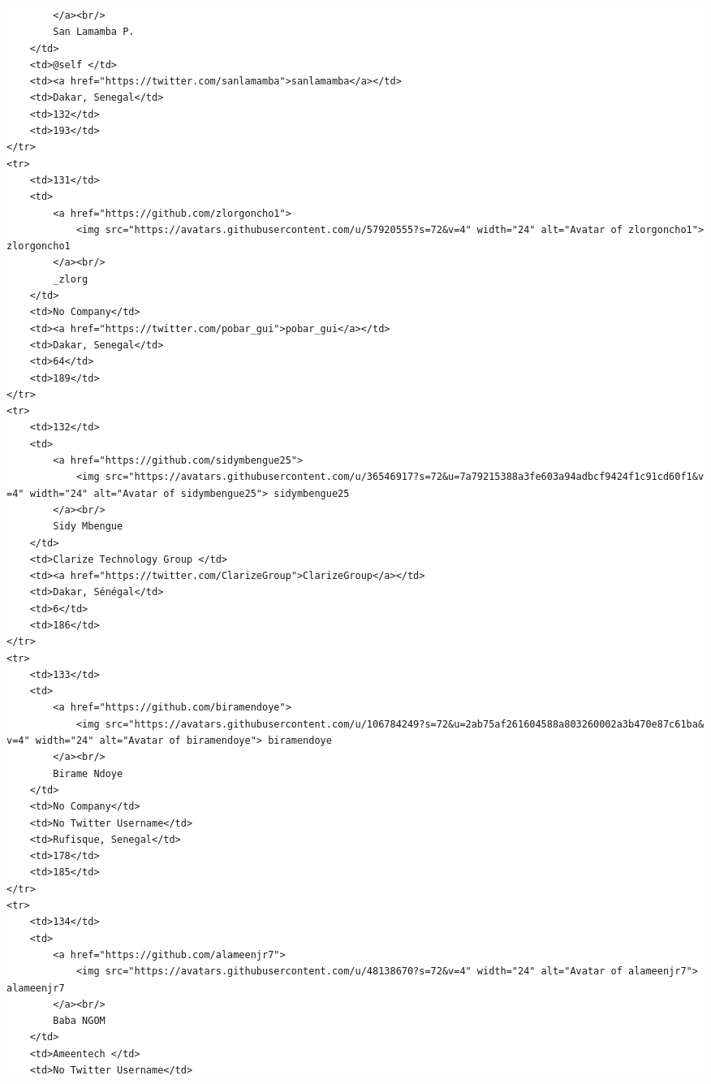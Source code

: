 			</a><br/>
			San Lamamba P.
		</td>
		<td>@self </td>
		<td><a href="https://twitter.com/sanlamamba">sanlamamba</a></td>
		<td>Dakar, Senegal</td>
		<td>132</td>
		<td>193</td>
	</tr>
	<tr>
		<td>131</td>
		<td>
			<a href="https://github.com/zlorgoncho1">
				<img src="https://avatars.githubusercontent.com/u/57920555?s=72&v=4" width="24" alt="Avatar of zlorgoncho1"> zlorgoncho1
			</a><br/>
			_zlorg
		</td>
		<td>No Company</td>
		<td><a href="https://twitter.com/pobar_gui">pobar_gui</a></td>
		<td>Dakar, Senegal</td>
		<td>64</td>
		<td>189</td>
	</tr>
	<tr>
		<td>132</td>
		<td>
			<a href="https://github.com/sidymbengue25">
				<img src="https://avatars.githubusercontent.com/u/36546917?s=72&u=7a79215388a3fe603a94adbcf9424f1c91cd60f1&v=4" width="24" alt="Avatar of sidymbengue25"> sidymbengue25
			</a><br/>
			Sidy Mbengue
		</td>
		<td>Clarize Technology Group </td>
		<td><a href="https://twitter.com/ClarizeGroup">ClarizeGroup</a></td>
		<td>Dakar, Sénégal</td>
		<td>6</td>
		<td>186</td>
	</tr>
	<tr>
		<td>133</td>
		<td>
			<a href="https://github.com/biramendoye">
				<img src="https://avatars.githubusercontent.com/u/106784249?s=72&u=2ab75af261604588a803260002a3b470e87c61ba&v=4" width="24" alt="Avatar of biramendoye"> biramendoye
			</a><br/>
			Birame Ndoye
		</td>
		<td>No Company</td>
		<td>No Twitter Username</td>
		<td>Rufisque, Senegal</td>
		<td>178</td>
		<td>185</td>
	</tr>
	<tr>
		<td>134</td>
		<td>
			<a href="https://github.com/alameenjr7">
				<img src="https://avatars.githubusercontent.com/u/48138670?s=72&v=4" width="24" alt="Avatar of alameenjr7"> alameenjr7
			</a><br/>
			Baba NGOM
		</td>
		<td>Ameentech </td>
		<td>No Twitter Username</td>